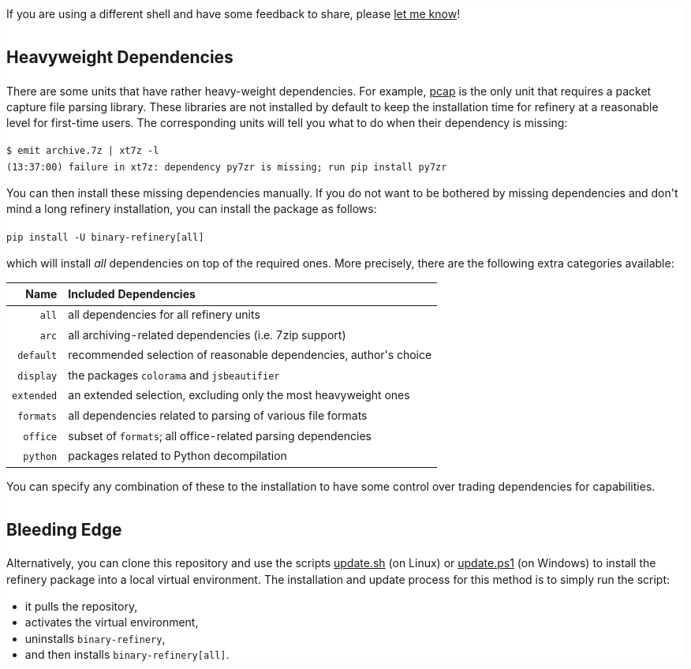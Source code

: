 If you are using a different shell and have some feedback to share, please [let me know](https://github.com/binref/refinery/discussions)!

## Heavyweight Dependencies

There are some units that have rather heavy-weight dependencies.
For example, [pcap][] is the only unit that requires a packet capture file parsing library.
These libraries are not installed by default to keep the installation time for refinery at a reasonable level for first-time users.
The corresponding units will tell you what to do when their dependency is missing:
```
$ emit archive.7z | xt7z -l
(13:37:00) failure in xt7z: dependency py7zr is missing; run pip install py7zr
```
You can then install these missing dependencies manually.
If you do not want to be bothered by missing dependencies and don't mind a long refinery installation, you can install the package as follows:
```
pip install -U binary-refinery[all]
```
which will install _all_ dependencies on top of the required ones.
More precisely, there are the following extra categories available:

|       Name | Included Dependencies                                             |
|-----------:|:------------------------------------------------------------------|
|      `all` | all dependencies for all refinery units                           |
|      `arc` | all archiving-related dependencies (i.e. 7zip support)            |
|  `default` | recommended selection of reasonable dependencies, author's choice |
|  `display` | the packages `colorama` and `jsbeautifier`                        |
| `extended` | an extended selection, excluding only the most heavyweight ones   |
|  `formats` | all dependencies related to parsing of various file formats       |
|   `office` | subset of `formats`; all office-related parsing dependencies      |
|   `python` | packages related to Python decompilation                          |

You can specify any combination of these to the installation to have some control over trading dependencies for capabilities.

## Bleeding Edge

Alternatively, you can clone this repository and use the scripts [update.sh](update.sh) (on Linux) or [update.ps1](update.ps1) (on Windows) to install the refinery package into a local virtual environment.
The installation and update process for this method is to simply run the script:
- it pulls the repository,
- activates the virtual environment,
- uninstalls `binary-refinery`,
- and then installs `binary-refinery[all]`.


[OA]: https://www.youtube.com/c/OALabs
[JB]: https://bin.re/
[MH]: https://www.youtube.com/@MalwareAnalysisForHedgehogs
[CY]: https://www.youtube.com/@jstrosch
[Mastodon]: https://infosec.exchange/@rattle
[BLOG]: https://bin.re/blog/analysing-ta551-malspam-with-binary-refinery/
[VOD1]: https://www.youtube.com/watch?v=4gTaGfFyMK4
[VOD2]: https://www.youtube.com/watch?v=5ZtmYNmVMKo
[VOD3]: https://www.youtube.com/watch?v=-B072w0qjNk
[VOD4]: https://www.youtube.com/watch?v=HuLONk0Rt98
[remnux]: https://hub.docker.com/r/remnux/binary-refinery
[remnux-main]: https://remnux.org/
[pdoc3]: https://pdoc3.github.io/pdoc/
[docs]: https://binref.github.io/
[argformats]: https://binref.github.io/lib/argformats.html
[frame]: https://binref.github.io/lib/frame.html
[meta]: https://binref.github.io/lib/meta.html
[license]: https://opensource.org/licenses/BSD-3-Clause
[tests]: https://github.com/binref/refinery/actions
[codecov]: https://codecov.io/gh/binref/refinery/?branch=master
[pypi]: https://pypi.org/project/binary-refinery/
[venv]: https://docs.python.org/3/library/venv.html
[zsh1]: https://github.com/binref/refinery/discussions/18
[zsh2]: shells/zsh
[psh1]: https://github.com/binref/refinery/issues/5
[fsh1]: https://github.com/binref/refinery/discussions/55
[fsh2]: https://github.com/binref/refinery/issues/22
[dump]: https://binref.github.io/#refinery.dump
[emit]: https://binref.github.io/#refinery.emit
[stego]: https://binref.github.io/#refinery.stego
[pcap]: https://binref.github.io/#refinery.pcap
[hex]: https://binref.github.io/#refinery.hex
[zl]: https://binref.github.io/#refinery.zl
[b64]: https://binref.github.io/#refinery.b64
[carve]: https://binref.github.io/#refinery.carve
[pack]: https://binref.github.io/#refinery.pack
[jupyter]: https://jupyter.org/install
[jupyter-vscode]: https://code.visualstudio.com/docs/datascience/jupyter-notebooks